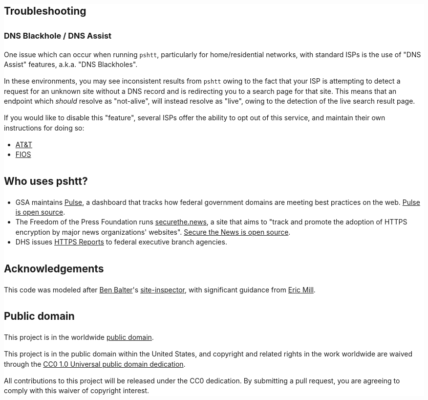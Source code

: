 ## Troubleshooting ##

### DNS Blackhole / DNS Assist ###

One issue which can occur when running `pshtt`, particularly for
home/residential networks, with standard ISPs is the use of "DNS
Assist" features, a.k.a. "DNS Blackholes".

In these environments, you may see inconsistent results from `pshtt`
owing to the fact that your ISP is attempting to detect a request for
an unknown site without a DNS record and is redirecting you to a
search page for that site. This means that an endpoint which *should*
resolve as "not-alive", will instead resolve as "live", owing to the
detection of the live search result page.

If you would like to disable this "feature", several ISPs offer the
ability to opt out of this service, and maintain their own
instructions for doing so:

* [AT&T](http://www.att.net/dnserrorassist/about/srchTrm=Redirect%20Bin)
* [FIOS](https://www.verizon.com/support/residential/internet/fiosinternet/troubleshooting/network/questionsone/99147.htm)

## Who uses pshtt? ##

* GSA maintains [Pulse](https://pulse.cio.gov), a dashboard that
  tracks how federal government domains are meeting best practices on
  the web. [Pulse is open source](https://github.com/18F/pulse).
* The Freedom of the Press Foundation runs
  [securethe.news](https://securethe.news), a site that aims to "track
  and promote the adoption of HTTPS encryption by major news
  organizations' websites". [Secure the News is open
  source](https://securethe.news/blog/secure-news-open-source/).
* DHS issues [HTTPS
  Reports](https://18f.gsa.gov/2017/01/06/open-source-collaboration-across-agencies-to-improve-https-deployment/)
  to federal executive branch agencies.

## Acknowledgements ##

This code was modeled after [Ben
Balter](https://github.com/benbalter)'s
[site-inspector](https://github.com/benbalter/site-inspector), with
significant guidance from [Eric Mill](https://github.com/konklone).

## Public domain ##

This project is in the worldwide [public domain](LICENSE.md).

This project is in the public domain within the United States, and
copyright and related rights in the work worldwide are waived through
the [CC0 1.0 Universal public domain
dedication](https://creativecommons.org/publicdomain/zero/1.0/).

All contributions to this project will be released under the CC0
dedication. By submitting a pull request, you are agreeing to comply
with this waiver of copyright interest.
